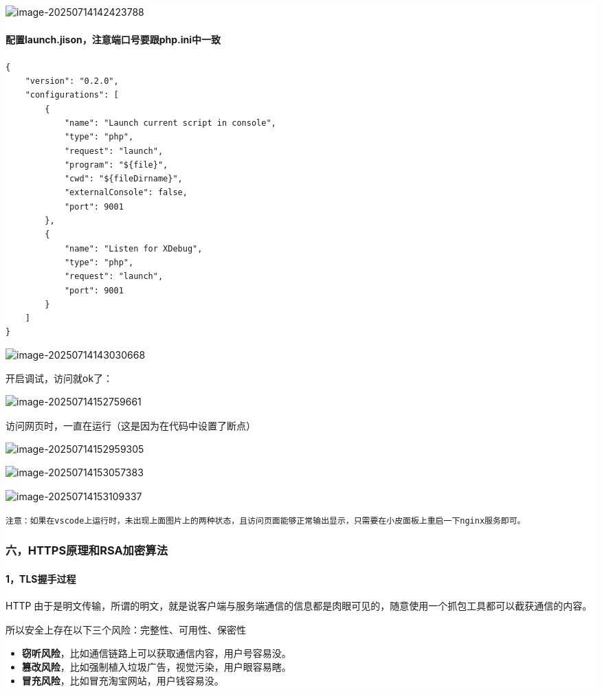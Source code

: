 ![image-20250714142423788](E:\渗透\docker环境搭建\25.png)

#### 配置launch.jison，注意端口号要跟php.ini中一致

```
{
    "version": "0.2.0",
    "configurations": [
        {
            "name": "Launch current script in console",
            "type": "php",
            "request": "launch",
            "program": "${file}",
            "cwd": "${fileDirname}",
            "externalConsole": false,
            "port": 9001
        },
        {
            "name": "Listen for XDebug",
            "type": "php",
            "request": "launch",
            "port": 9001
        }
    ]
}
```

![image-20250714143030668](E:\渗透\docker环境搭建\26.png)

开启调试，访问就ok了：

![image-20250714152759661](E:\渗透\docker环境搭建\27.png)

访问网页时，一直在运行（这是因为在代码中设置了断点）

![image-20250714152959305](E:\渗透\docker环境搭建\28.png)

![image-20250714153057383](E:\渗透\docker环境搭建\29.png)

![image-20250714153109337](E:\渗透\docker环境搭建\30.png)

`注意：如果在vscode上运行时，未出现上面图片上的两种状态，且访问页面能够正常输出显示，只需要在小皮面板上重启一下nginx服务即可。` 

### 六，HTTPS原理和RSA加密算法

#### 1，TLS握手过程

HTTP 由于是明文传输，所谓的明文，就是说客户端与服务端通信的信息都是肉眼可见的，随意使用一个抓包工具都可以截获通信的内容。 

所以安全上存在以下三个风险：完整性、可用性、保密性

- **窃听风险**，比如通信链路上可以获取通信内容，用户号容易没。
- **篡改风险**，比如强制植入垃圾广告，视觉污染，用户眼容易瞎。
- **冒充风险**，比如冒充淘宝网站，用户钱容易没。
